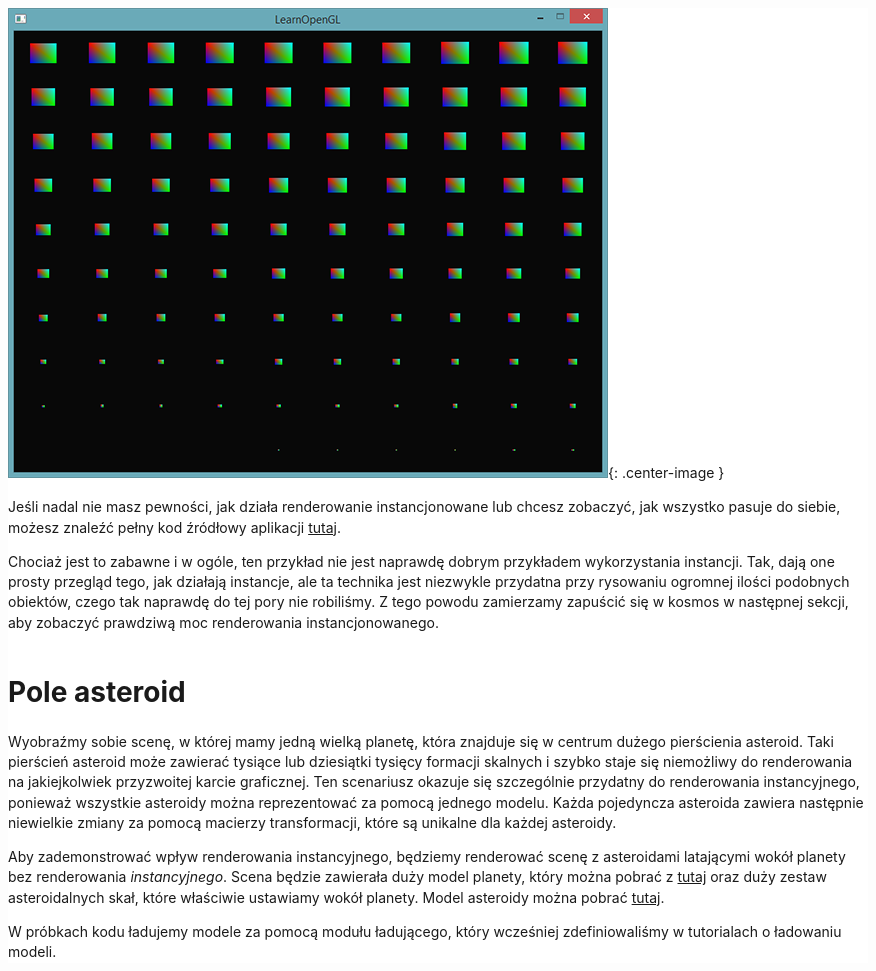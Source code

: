 ![Obraz instancji quadów narysowanych w OpenGL za pomocą instancji tablic](/img/learnopengl/instancing_quads_arrays.png){: .center-image }

Jeśli nadal nie masz pewności, jak działa renderowanie instancjonowane lub chcesz zobaczyć, jak wszystko pasuje do siebie, możesz znaleźć pełny kod źródłowy aplikacji [tutaj](https://learnopengl.com/code_viewer_gh.php?code=src/4.advanced_opengl/10.1.instancing_quads/instancing_quads.cpp).

Chociaż jest to zabawne i w ogóle, ten przykład nie jest naprawdę dobrym przykładem wykorzystania instancji. Tak, dają one prosty przegląd tego, jak działają instancje, ale ta technika jest niezwykle przydatna przy rysowaniu ogromnej ilości podobnych obiektów, czego tak naprawdę do tej pory nie robiliśmy. Z tego powodu zamierzamy zapuścić się w kosmos w następnej sekcji, aby zobaczyć prawdziwą moc renderowania instancjonowanego.

# Pole asteroid

Wyobraźmy sobie scenę, w której mamy jedną wielką planetę, która znajduje się w centrum dużego pierścienia asteroid. Taki pierścień asteroid może zawierać tysiące lub dziesiątki tysięcy formacji skalnych i szybko staje się niemożliwy do renderowania na jakiejkolwiek przyzwoitej karcie graficznej. Ten scenariusz okazuje się szczególnie przydatny do renderowania instancyjnego, ponieważ wszystkie asteroidy można reprezentować za pomocą jednego modelu. Każda pojedyncza asteroida zawiera następnie niewielkie zmiany za pomocą macierzy transformacji, które są unikalne dla każdej asteroidy.

Aby zademonstrować wpływ renderowania instancyjnego, będziemy renderować scenę z asteroidami latającymi wokół planety bez renderowania _instancyjnego_. Scena będzie zawierała duży model planety, który można pobrać z [tutaj](https://learnopengl.com/data/models/planet.rar) oraz duży zestaw asteroidalnych skał, które właściwie ustawiamy wokół planety. Model asteroidy można pobrać [tutaj](https://learnopengl.com/data/models/rock.rar).

W próbkach kodu ładujemy modele za pomocą modułu ładującego, który wcześniej zdefiniowaliśmy w tutorialach  o ładowaniu modeli.
